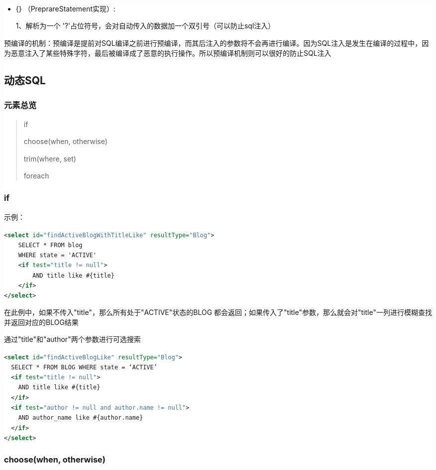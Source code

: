 * {} （PreprareStatement实现）:

  1、解析为一个 '?'占位符号，会对自动传入的数据加一个双引号（可以防止sql注入）

预编译的机制：预编译是提前对SQL编译之前进行预编译，而其后注入的参数将不会再进行编译。因为SQL注入是发生在编译的过程中，因为恶意注入了某些特殊字符，最后被编译成了恶意的执行操作。所以预编译机制则可以很好的防止SQL注入





## 动态SQL

### 元素总览

> if
>
> choose(when, otherwise)
>
> trim(where, set)
>
> foreach

### if

示例：

```xml
<select id="findActiveBlogWithTitleLike" resultType="Blog">
    SELECT * FROM blog
    WHERE state = 'ACTIVE'
    <if test="title != null">
        AND title like #{title}
    </if>
</select>
```

在此例中，如果不传入"title"，那么所有处于"ACTIVE"状态的BLOG 都会返回；如果传入了"title"参数，那么就会对"title"一列进行模糊查找并返回对应的BLOG结果



通过"title"和"author"两个参数进行可选搜索

```xml
<select id="findActiveBlogLike" resultType="Blog">
  SELECT * FROM BLOG WHERE state = ‘ACTIVE’
  <if test="title != null">
    AND title like #{title}
  </if>
  <if test="author != null and author.name != null">
    AND author_name like #{author.name}
  </if>
</select>
```



### choose(when, otherwise)

